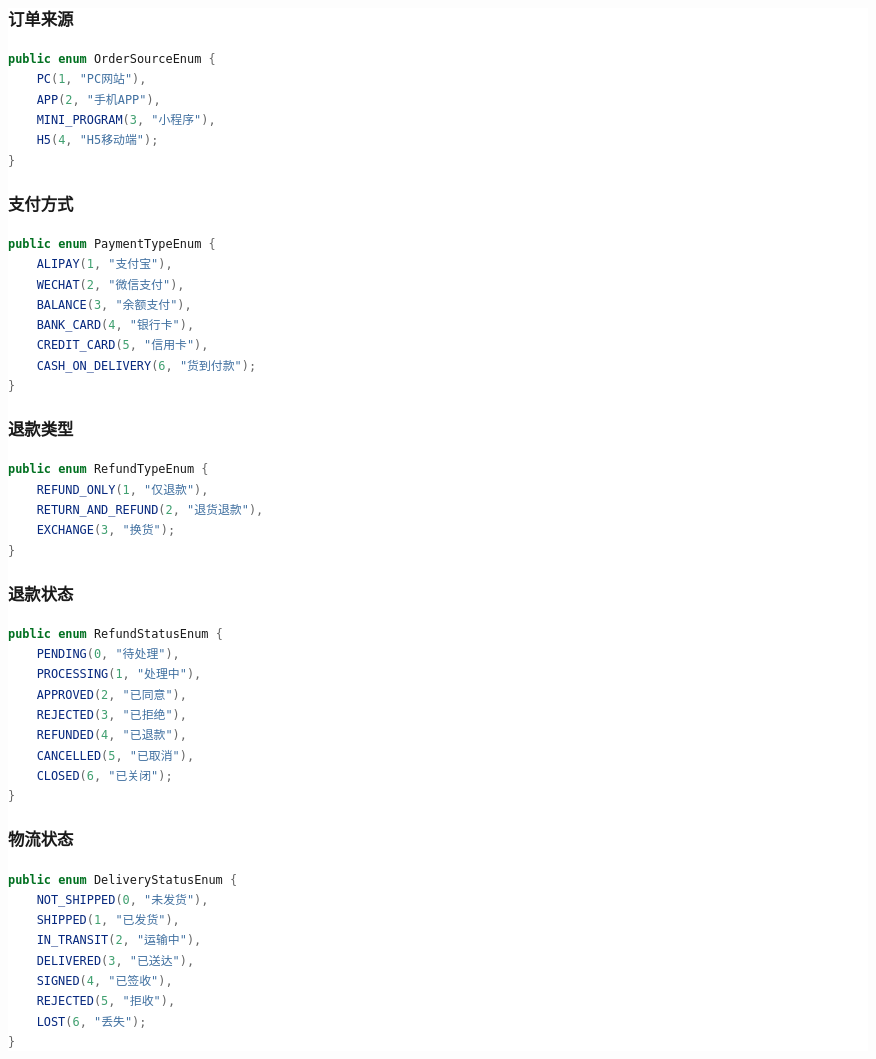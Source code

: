 ### 订单来源
```java
public enum OrderSourceEnum {
    PC(1, "PC网站"),
    APP(2, "手机APP"),
    MINI_PROGRAM(3, "小程序"),
    H5(4, "H5移动端");
}
```

### 支付方式
```java
public enum PaymentTypeEnum {
    ALIPAY(1, "支付宝"),
    WECHAT(2, "微信支付"),
    BALANCE(3, "余额支付"),
    BANK_CARD(4, "银行卡"),
    CREDIT_CARD(5, "信用卡"),
    CASH_ON_DELIVERY(6, "货到付款");
}
```

### 退款类型
```java
public enum RefundTypeEnum {
    REFUND_ONLY(1, "仅退款"),
    RETURN_AND_REFUND(2, "退货退款"),
    EXCHANGE(3, "换货");
}
```

### 退款状态
```java
public enum RefundStatusEnum {
    PENDING(0, "待处理"),
    PROCESSING(1, "处理中"),
    APPROVED(2, "已同意"),
    REJECTED(3, "已拒绝"),
    REFUNDED(4, "已退款"),
    CANCELLED(5, "已取消"),
    CLOSED(6, "已关闭");
}
```

### 物流状态
```java
public enum DeliveryStatusEnum {
    NOT_SHIPPED(0, "未发货"),
    SHIPPED(1, "已发货"),
    IN_TRANSIT(2, "运输中"),
    DELIVERED(3, "已送达"),
    SIGNED(4, "已签收"),
    REJECTED(5, "拒收"),
    LOST(6, "丢失");
}
```
